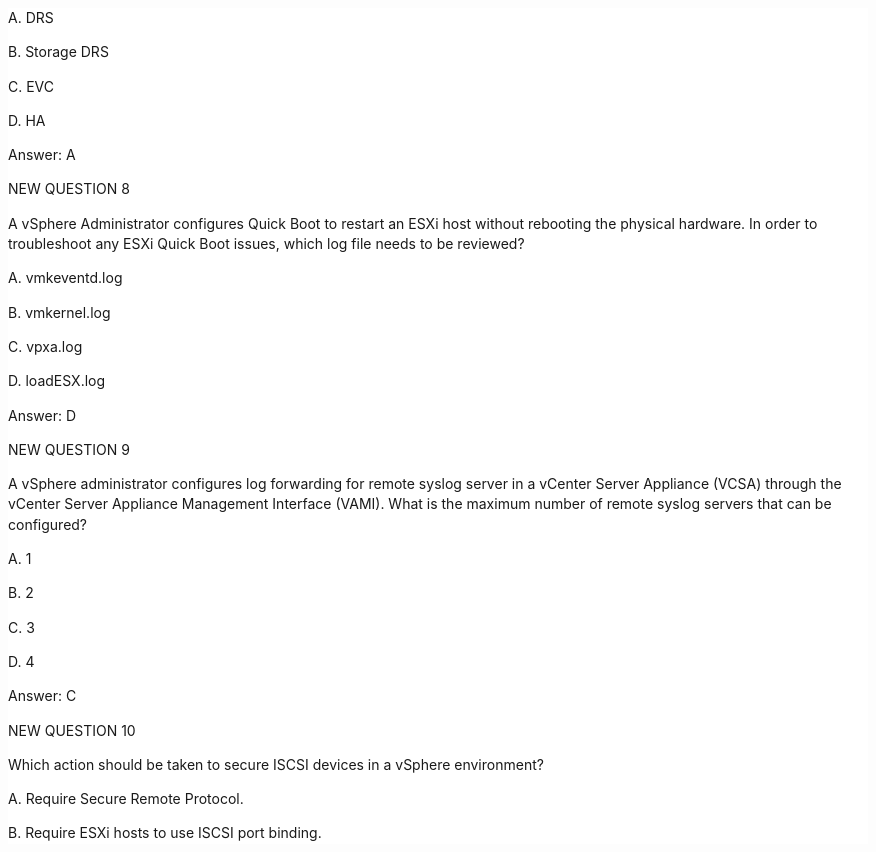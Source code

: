  

A. DRS

B. Storage DRS

C. EVC

D. HA

 

Answer: A

 

NEW QUESTION 8

A vSphere Administrator configures Quick Boot to restart an ESXi host without rebooting the physical hardware. In order to troubleshoot any ESXi Quick Boot issues, which log file needs to be reviewed?

 

A. vmkeventd.log

B. vmkernel.log

C. vpxa.log

D. loadESX.log

 

Answer: D

 

NEW QUESTION 9

A vSphere administrator configures log forwarding for remote syslog server in a vCenter Server Appliance (VCSA) through the vCenter Server Appliance Management Interface (VAMI). What is the maximum number of remote syslog servers that can be configured?

 

A. 1

B. 2

C. 3

D. 4

 

Answer: C

 

NEW QUESTION 10

Which action should be taken to secure ISCSI devices in a vSphere environment?

 

A. Require Secure Remote Protocol.

B. Require ESXi hosts to use ISCSI port binding.
